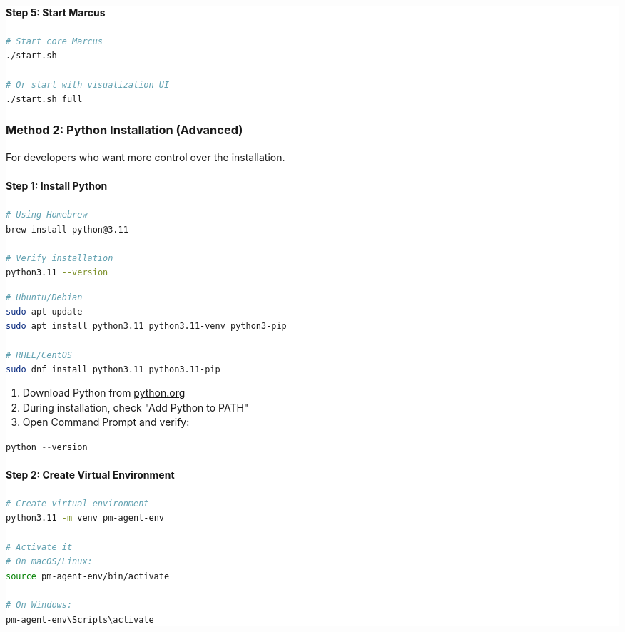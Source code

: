 #### Step 5: Start Marcus

```bash
# Start core Marcus
./start.sh

# Or start with visualization UI
./start.sh full
```

### Method 2: Python Installation (Advanced)

For developers who want more control over the installation.

#### Step 1: Install Python

<tabs>
<tab label="macOS">

```bash
# Using Homebrew
brew install python@3.11

# Verify installation
python3.11 --version
```

</tab>
<tab label="Linux">

```bash
# Ubuntu/Debian
sudo apt update
sudo apt install python3.11 python3.11-venv python3-pip

# RHEL/CentOS
sudo dnf install python3.11 python3.11-pip
```

</tab>
<tab label="Windows">

1. Download Python from [python.org](https://www.python.org/downloads/)
2. During installation, check "Add Python to PATH"
3. Open Command Prompt and verify:

```powershell
python --version
```

</tab>
</tabs>

#### Step 2: Create Virtual Environment

```bash
# Create virtual environment
python3.11 -m venv pm-agent-env

# Activate it
# On macOS/Linux:
source pm-agent-env/bin/activate

# On Windows:
pm-agent-env\Scripts\activate
```
